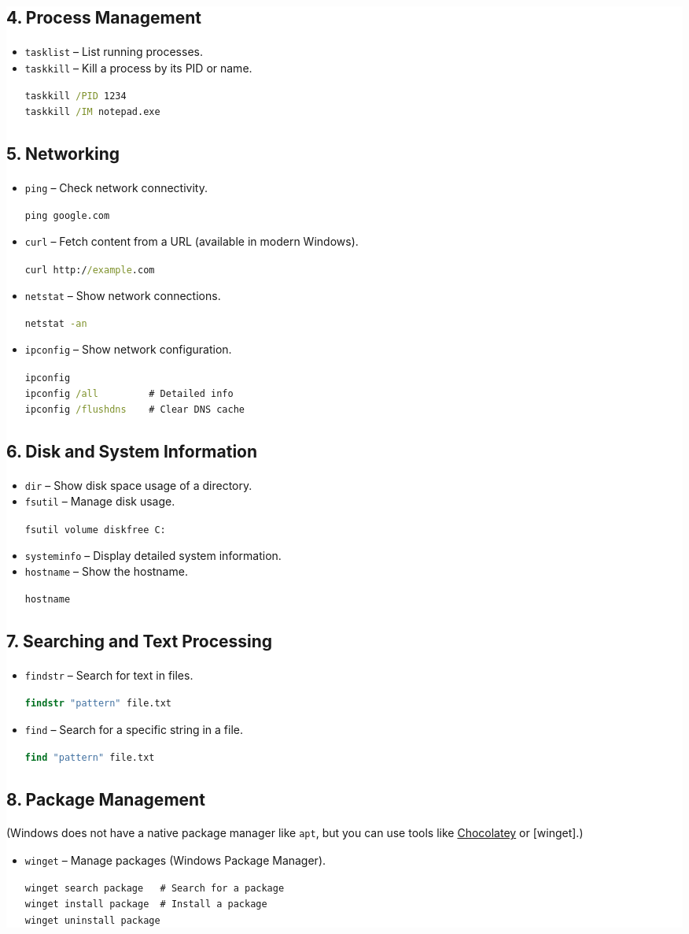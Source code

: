 ## **4. Process Management**
- `tasklist` – List running processes.
- `taskkill` – Kill a process by its PID or name.
  ```cmd
  taskkill /PID 1234
  taskkill /IM notepad.exe
  ```

## **5. Networking**
- `ping` – Check network connectivity.
  ```cmd
  ping google.com
  ```
- `curl` – Fetch content from a URL (available in modern Windows).
  ```cmd
  curl http://example.com
  ```
- `netstat` – Show network connections.
  ```cmd
  netstat -an
  ```
- `ipconfig` – Show network configuration.
  ```cmd
  ipconfig
  ipconfig /all         # Detailed info
  ipconfig /flushdns    # Clear DNS cache
  ```

## **6. Disk and System Information**
- `dir` – Show disk space usage of a directory.
- `fsutil` – Manage disk usage.
  ```cmd
  fsutil volume diskfree C:
  ```
- `systeminfo` – Display detailed system information.
- `hostname` – Show the hostname.
  ```cmd
  hostname
  ```

## **7. Searching and Text Processing**
- `findstr` – Search for text in files.
  ```cmd
  findstr "pattern" file.txt
  ```
- `find` – Search for a specific string in a file.
  ```cmd
  find "pattern" file.txt
  ```

## **8. Package Management**
(Windows does not have a native package manager like `apt`, but you can use tools like [Chocolatey](https://chocolatey.org/) or [winget].)
- `winget` – Manage packages (Windows Package Manager).
  ```cmd
  winget search package   # Search for a package
  winget install package  # Install a package
  winget uninstall package
  ```

